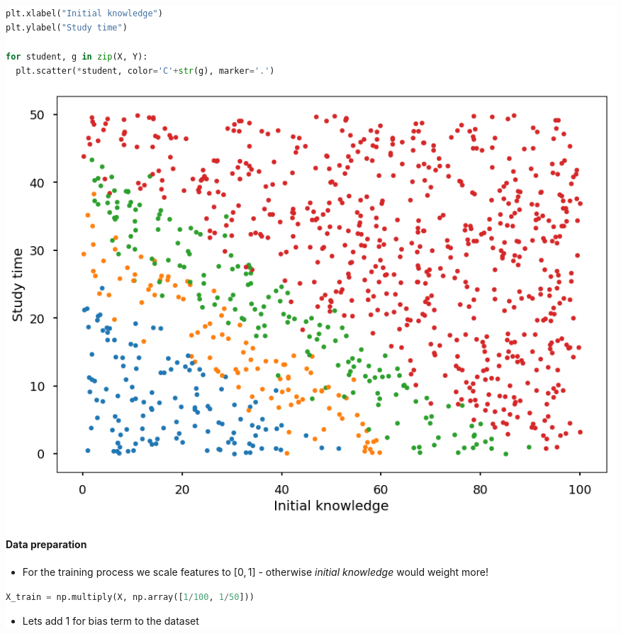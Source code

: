 
```python
plt.xlabel("Initial knowledge")
plt.ylabel("Study time")

for student, g in zip(X, Y):
  plt.scatter(*student, color='C'+str(g), marker='.')
```


![png](output_65_0.png)


#### Data preparation

* For the training process we scale features to $[0, 1]$ - otherwise *initial knowledge* would weight more!


```python
X_train = np.multiply(X, np.array([1/100, 1/50]))
```

* Lets add 1 for bias term to the dataset
